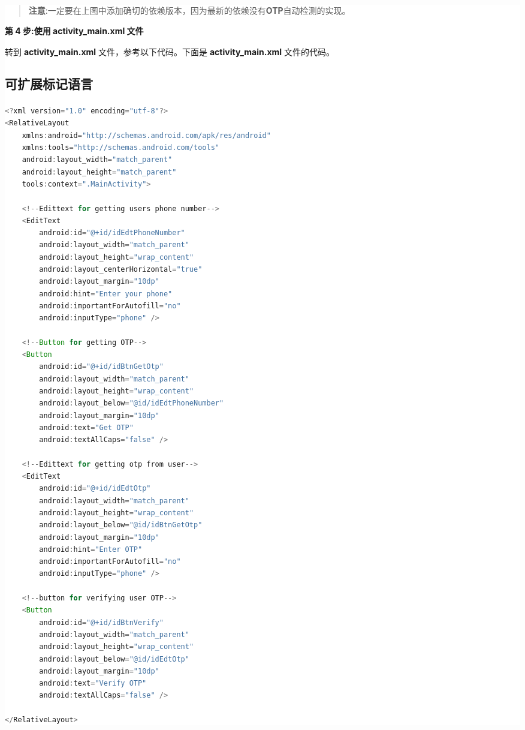 > **注意**:一定要在上图中添加确切的依赖版本，因为最新的依赖没有**OTP**自动检测的实现。

**第 4 步:使用 activity_main.xml 文件**

转到 **activity_main.xml** 文件，参考以下代码。下面是 **activity_main.xml** 文件的代码。

## 可扩展标记语言

```java
<?xml version="1.0" encoding="utf-8"?>
<RelativeLayout
    xmlns:android="http://schemas.android.com/apk/res/android"
    xmlns:tools="http://schemas.android.com/tools"
    android:layout_width="match_parent"
    android:layout_height="match_parent"
    tools:context=".MainActivity">

    <!--Edittext for getting users phone number-->
    <EditText
        android:id="@+id/idEdtPhoneNumber"
        android:layout_width="match_parent"
        android:layout_height="wrap_content"
        android:layout_centerHorizontal="true"
        android:layout_margin="10dp"
        android:hint="Enter your phone"
        android:importantForAutofill="no"
        android:inputType="phone" />

    <!--Button for getting OTP-->
    <Button
        android:id="@+id/idBtnGetOtp"
        android:layout_width="match_parent"
        android:layout_height="wrap_content"
        android:layout_below="@id/idEdtPhoneNumber"
        android:layout_margin="10dp"
        android:text="Get OTP"
        android:textAllCaps="false" />

    <!--Edittext for getting otp from user-->
    <EditText
        android:id="@+id/idEdtOtp"
        android:layout_width="match_parent"
        android:layout_height="wrap_content"
        android:layout_below="@id/idBtnGetOtp"
        android:layout_margin="10dp"
        android:hint="Enter OTP"
        android:importantForAutofill="no"
        android:inputType="phone" />

    <!--button for verifying user OTP-->
    <Button
        android:id="@+id/idBtnVerify"
        android:layout_width="match_parent"
        android:layout_height="wrap_content"
        android:layout_below="@id/idEdtOtp"
        android:layout_margin="10dp"
        android:text="Verify OTP"
        android:textAllCaps="false" />

</RelativeLayout>
```
